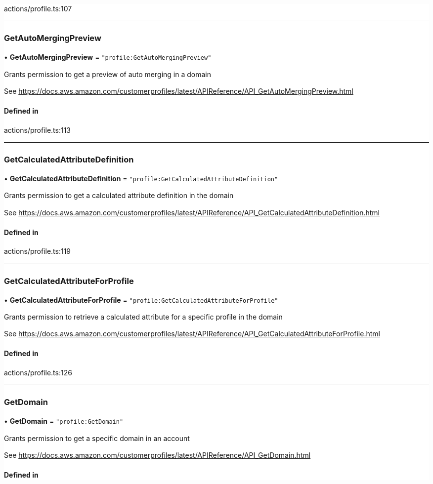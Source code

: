 actions/profile.ts:107

___

### GetAutoMergingPreview

• **GetAutoMergingPreview** = ``"profile:GetAutoMergingPreview"``

Grants permission to get a preview of auto merging in a domain

See https://docs.aws.amazon.com/customerprofiles/latest/APIReference/API_GetAutoMergingPreview.html

#### Defined in

actions/profile.ts:113

___

### GetCalculatedAttributeDefinition

• **GetCalculatedAttributeDefinition** = ``"profile:GetCalculatedAttributeDefinition"``

Grants permission to get a calculated attribute definition in the domain

See https://docs.aws.amazon.com/customerprofiles/latest/APIReference/API_GetCalculatedAttributeDefinition.html

#### Defined in

actions/profile.ts:119

___

### GetCalculatedAttributeForProfile

• **GetCalculatedAttributeForProfile** = ``"profile:GetCalculatedAttributeForProfile"``

Grants permission to retrieve a calculated attribute for a specific profile in
the domain

See https://docs.aws.amazon.com/customerprofiles/latest/APIReference/API_GetCalculatedAttributeForProfile.html

#### Defined in

actions/profile.ts:126

___

### GetDomain

• **GetDomain** = ``"profile:GetDomain"``

Grants permission to get a specific domain in an account

See https://docs.aws.amazon.com/customerprofiles/latest/APIReference/API_GetDomain.html

#### Defined in
